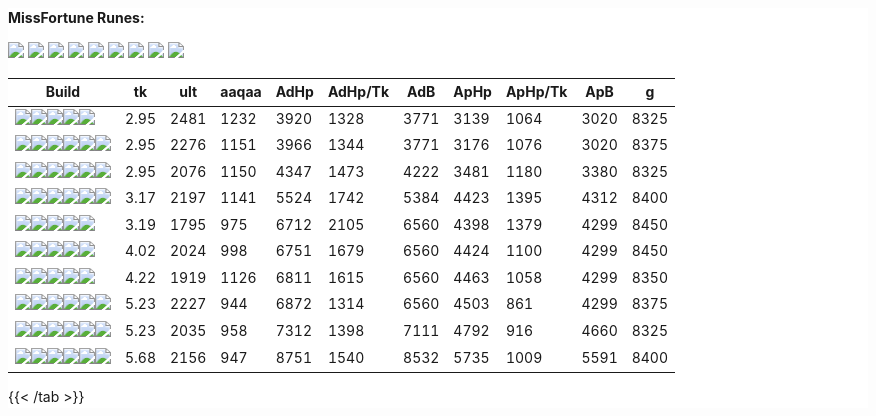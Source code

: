 

**MissFortune Runes:**


![](/Styles/Precision/PressTheAttack/PressTheAttack.png)
![](/Styles/Precision/Overheal.png)
![](/Styles/Precision/LegendAlacrity/LegendAlacrity.png)
![](/Styles/Precision/CoupDeGrace/CoupDeGrace.png)
![](/Styles/Sorcery/AbsoluteFocus/AbsoluteFocus.png)
![](/Styles/Sorcery/GatheringStorm/GatheringStorm.png)
![](/StatMods/StatModsAdaptiveForceIcon.png)
![](/StatMods/StatModsAdaptiveForceIcon.png)
![](/StatMods/StatModsArmorIcon.png)





 Build |tk|ult|aaqaa|AdHp|AdHp/Tk|AdB|ApHp|ApHp/Tk|ApB|g
-|-|-|-|-|-|-|-|-|-|-
![](/item/6672.png)![](/item/3142.png)![](/item/1053.png)![](/item/1055.png)![](/item/1037.png)|2.95|2481|1232|3920|1328|3771|3139|1064|3020|8325
![](/item/6672.png)![](/item/3074.png)![](/item/1001.png)![](/item/1055.png)![](/item/1037.png)![](/item/1036.png)|2.95|2276|1151|3966|1344|3771|3176|1076|3020|8375
![](/item/6672.png)![](/item/6609.png)![](/item/1001.png)![](/item/1053.png)![](/item/1055.png)![](/item/1037.png)|2.95|2076|1150|4347|1473|4222|3481|1180|3380|8325
![](/item/6672.png)![](/item/6673.png)![](/item/1001.png)![](/item/1055.png)![](/item/1038.png)![](/item/1036.png)|3.17|2197|1141|5524|1742|5384|4423|1395|4312|8400
![](/item/6672.png)![](/item/3026.png)![](/item/1053.png)![](/item/1055.png)![](/item/3006.png)|3.19|1795|975|6712|2105|6560|4398|1379|4299|8450
![](/item/3026.png)![](/item/3033.png)![](/item/1053.png)![](/item/1055.png)![](/item/3006.png)|4.02|2024|998|6751|1679|6560|4424|1100|4299|8450
![](/item/3153.png)![](/item/3026.png)![](/item/1001.png)![](/item/1055.png)![](/item/1038.png)|4.22|1919|1126|6811|1615|6560|4463|1058|4299|8350
![](/item/3026.png)![](/item/3074.png)![](/item/1001.png)![](/item/1055.png)![](/item/1037.png)![](/item/1036.png)|5.23|2227|944|6872|1314|6560|4503|861|4299|8375
![](/item/3026.png)![](/item/6609.png)![](/item/1001.png)![](/item/1053.png)![](/item/1055.png)![](/item/1037.png)|5.23|2035|958|7312|1398|7111|4792|916|4660|8325
![](/item/6673.png)![](/item/3026.png)![](/item/1001.png)![](/item/1055.png)![](/item/1038.png)![](/item/1036.png)|5.68|2156|947|8751|1540|8532|5735|1009|5591|8400
{{< /tab >}}
